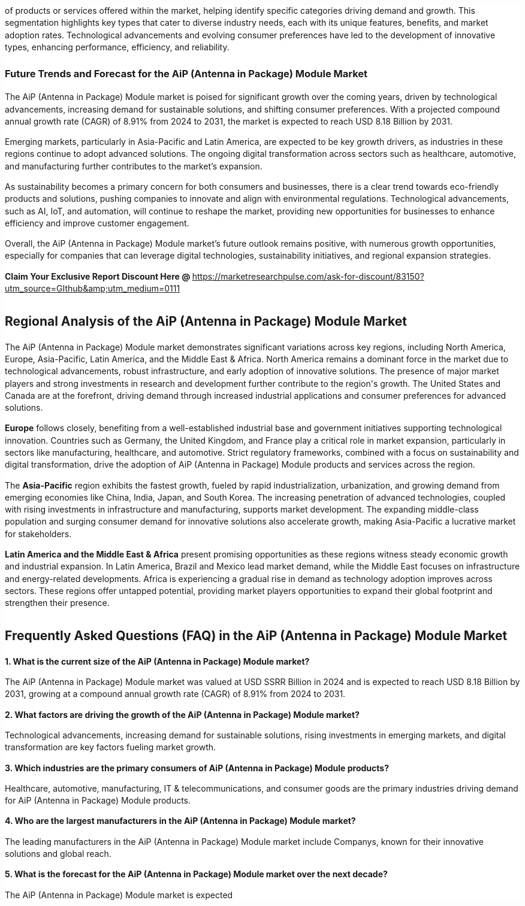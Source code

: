 of products or services offered within the market, helping identify specific categories driving demand and growth. This segmentation highlights key types that cater to diverse industry needs, each with its unique features, benefits, and market adoption rates. Technological advancements and evolving consumer preferences have led to the development of innovative types, enhancing performance, efficiency, and reliability.</p><h3>Future Trends and Forecast for the AiP (Antenna in Package) Module Market</h3><p>The AiP (Antenna in Package) Module market is poised for significant growth over the coming years, driven by technological advancements, increasing demand for sustainable solutions, and shifting consumer preferences. With a projected compound annual growth rate (CAGR) of 8.91% from 2024 to 2031, the market is expected to reach USD 8.18 Billion by 2031.</p><p>Emerging markets, particularly in Asia-Pacific and Latin America, are expected to be key growth drivers, as industries in these regions continue to adopt advanced solutions. The ongoing digital transformation across sectors such as healthcare, automotive, and manufacturing further contributes to the market&rsquo;s expansion.</p><p>As sustainability becomes a primary concern for both consumers and businesses, there is a clear trend towards eco-friendly products and solutions, pushing companies to innovate and align with environmental regulations. Technological advancements, such as AI, IoT, and automation, will continue to reshape the market, providing new opportunities for businesses to enhance efficiency and improve customer engagement.</p><p>Overall, the AiP (Antenna in Package) Module market&rsquo;s future outlook remains positive, with numerous growth opportunities, especially for companies that can leverage digital technologies, sustainability initiatives, and regional expansion strategies.</p><p><strong>Claim Your Exclusive Report Discount Here @ </strong><a href="https://marketresearchpulse.com/ask-for-discount/83150?utm_source=GIthub&amp;utm_medium=0111">https://marketresearchpulse.com/ask-for-discount/83150?utm_source=GIthub&amp;utm_medium=0111</a></p><h2><strong>Regional Analysis of the AiP (Antenna in Package) Module Market</strong></h2><p>The AiP (Antenna in Package) Module market demonstrates significant variations across key regions, including North America, Europe, Asia-Pacific, Latin America, and the Middle East &amp; Africa. North America remains a dominant force in the market due to technological advancements, robust infrastructure, and early adoption of innovative solutions. The presence of major market players and strong investments in research and development further contribute to the region's growth. The United States and Canada are at the forefront, driving demand through increased industrial applications and consumer preferences for advanced solutions.</p><p><strong>Europe</strong> follows closely, benefiting from a well-established industrial base and government initiatives supporting technological innovation. Countries such as Germany, the United Kingdom, and France play a critical role in market expansion, particularly in sectors like manufacturing, healthcare, and automotive. Strict regulatory frameworks, combined with a focus on sustainability and digital transformation, drive the adoption of AiP (Antenna in Package) Module products and services across the region.</p><p>The <strong>Asia-Pacific</strong> region exhibits the fastest growth, fueled by rapid industrialization, urbanization, and growing demand from emerging economies like China, India, Japan, and South Korea. The increasing penetration of advanced technologies, coupled with rising investments in infrastructure and manufacturing, supports market development. The expanding middle-class population and surging consumer demand for innovative solutions also accelerate growth, making Asia-Pacific a lucrative market for stakeholders.</p><p><strong>Latin America and the Middle East &amp; Africa</strong> present promising opportunities as these regions witness steady economic growth and industrial expansion. In Latin America, Brazil and Mexico lead market demand, while the Middle East focuses on infrastructure and energy-related developments. Africa is experiencing a gradual rise in demand as technology adoption improves across sectors. These regions offer untapped potential, providing market players opportunities to expand their global footprint and strengthen their presence.</p><h2><strong>Frequently Asked Questions (FAQ) in the AiP (Antenna in Package) Module Market</strong></h2><p><strong>1. What is the current size of the AiP (Antenna in Package) Module market?</strong></p><p>The AiP (Antenna in Package) Module market was valued at USD SSRR Billion in 2024 and is expected to reach USD 8.18 Billion by 2031, growing at a compound annual growth rate (CAGR) of 8.91% from 2024 to 2031.</p><p><strong>2. What factors are driving the growth of the AiP (Antenna in Package) Module market?</strong></p><p>Technological advancements, increasing demand for sustainable solutions, rising investments in emerging markets, and digital transformation are key factors fueling market growth.</p><p><strong>3. Which industries are the primary consumers of AiP (Antenna in Package) Module products?</strong></p><p>Healthcare, automotive, manufacturing, IT &amp; telecommunications, and consumer goods are the primary industries driving demand for AiP (Antenna in Package) Module products.</p><p><strong>4. Who are the largest manufacturers in the AiP (Antenna in Package) Module market?</strong></p><p>The leading manufacturers in the AiP (Antenna in Package) Module market include Companys, known for their innovative solutions and global reach.</p><p><strong>5. What is the forecast for the AiP (Antenna in Package) Module market over the next decade?</strong></p><p>The AiP (Antenna in Package) Module market is expected